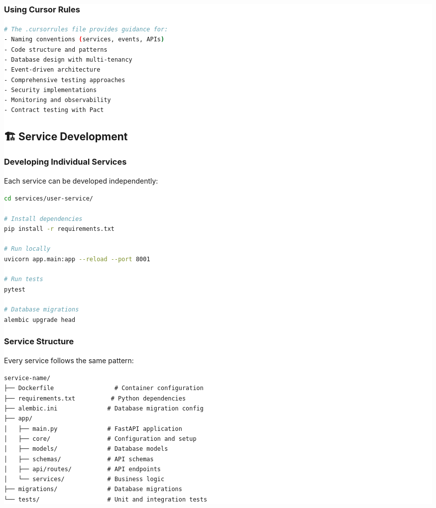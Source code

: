 ### Using Cursor Rules
```bash
# The .cursorrules file provides guidance for:
- Naming conventions (services, events, APIs)
- Code structure and patterns
- Database design with multi-tenancy
- Event-driven architecture
- Comprehensive testing approaches
- Security implementations
- Monitoring and observability
- Contract testing with Pact
```

## 🏗️ Service Development

### Developing Individual Services
Each service can be developed independently:

```bash
cd services/user-service/

# Install dependencies
pip install -r requirements.txt

# Run locally
uvicorn app.main:app --reload --port 8001

# Run tests
pytest

# Database migrations
alembic upgrade head
```

### Service Structure
Every service follows the same pattern:
```
service-name/
├── Dockerfile                 # Container configuration
├── requirements.txt          # Python dependencies
├── alembic.ini              # Database migration config
├── app/
│   ├── main.py              # FastAPI application
│   ├── core/                # Configuration and setup
│   ├── models/              # Database models
│   ├── schemas/             # API schemas
│   ├── api/routes/          # API endpoints
│   └── services/            # Business logic
├── migrations/              # Database migrations
└── tests/                   # Unit and integration tests
```
